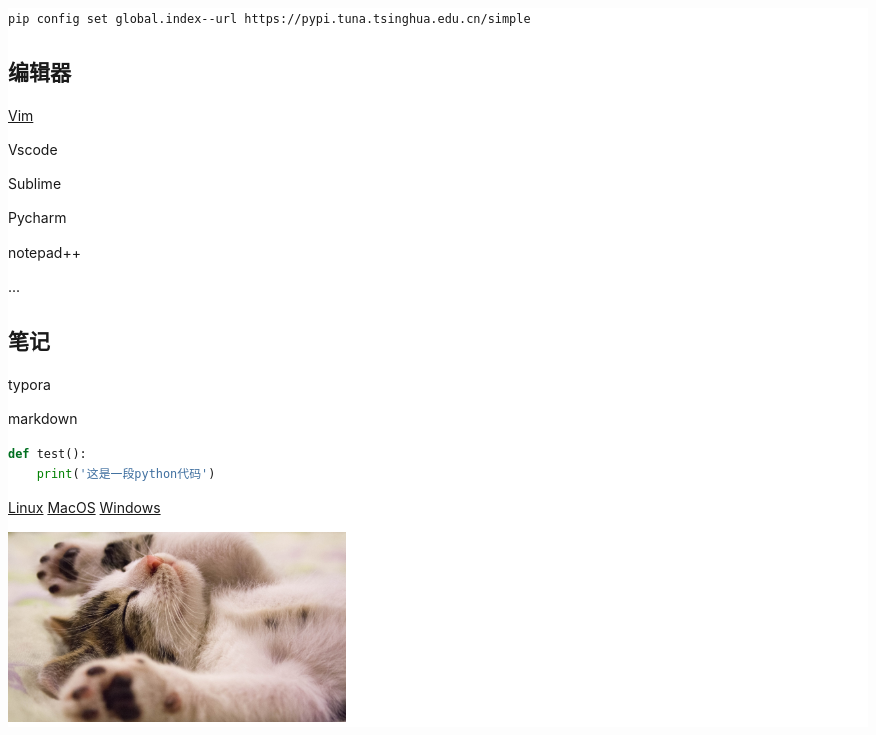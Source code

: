 ```
pip config set global.index--url https://pypi.tuna.tsinghua.edu.cn/simple
```
## 编辑器

[Vim](https://blog.csdn.net/cd15109139570/article/details/79685618)

Vscode

Sublime

Pycharm

notepad++

...

## 笔记

typora

markdown

```python
def test():
	print('这是一段python代码')
```



[Linux](https://wwe.lanzoui.com/igFedwzagle)
[MacOS](https://wwe.lanzoui.com/ip9ijwzagpi)
[Windows]( https://wwe.lanzoui.com/i8PP3wzahrg)

<img src="ss_note.assets/234416-15060950563291.jpg" alt="234416-15060950563291" style="zoom:33%;" />
